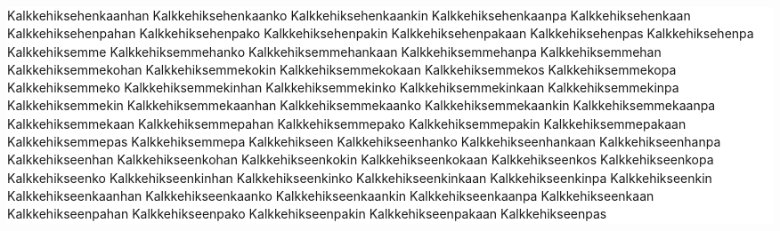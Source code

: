 Kalkkehiksehenkaanhan
Kalkkehiksehenkaanko
Kalkkehiksehenkaankin
Kalkkehiksehenkaanpa
Kalkkehiksehenkaan
Kalkkehiksehenpahan
Kalkkehiksehenpako
Kalkkehiksehenpakin
Kalkkehiksehenpakaan
Kalkkehiksehenpas
Kalkkehiksehenpa
Kalkkehiksemme
Kalkkehiksemmehanko
Kalkkehiksemmehankaan
Kalkkehiksemmehanpa
Kalkkehiksemmehan
Kalkkehiksemmekohan
Kalkkehiksemmekokin
Kalkkehiksemmekokaan
Kalkkehiksemmekos
Kalkkehiksemmekopa
Kalkkehiksemmeko
Kalkkehiksemmekinhan
Kalkkehiksemmekinko
Kalkkehiksemmekinkaan
Kalkkehiksemmekinpa
Kalkkehiksemmekin
Kalkkehiksemmekaanhan
Kalkkehiksemmekaanko
Kalkkehiksemmekaankin
Kalkkehiksemmekaanpa
Kalkkehiksemmekaan
Kalkkehiksemmepahan
Kalkkehiksemmepako
Kalkkehiksemmepakin
Kalkkehiksemmepakaan
Kalkkehiksemmepas
Kalkkehiksemmepa
Kalkkehikseen
Kalkkehikseenhanko
Kalkkehikseenhankaan
Kalkkehikseenhanpa
Kalkkehikseenhan
Kalkkehikseenkohan
Kalkkehikseenkokin
Kalkkehikseenkokaan
Kalkkehikseenkos
Kalkkehikseenkopa
Kalkkehikseenko
Kalkkehikseenkinhan
Kalkkehikseenkinko
Kalkkehikseenkinkaan
Kalkkehikseenkinpa
Kalkkehikseenkin
Kalkkehikseenkaanhan
Kalkkehikseenkaanko
Kalkkehikseenkaankin
Kalkkehikseenkaanpa
Kalkkehikseenkaan
Kalkkehikseenpahan
Kalkkehikseenpako
Kalkkehikseenpakin
Kalkkehikseenpakaan
Kalkkehikseenpas